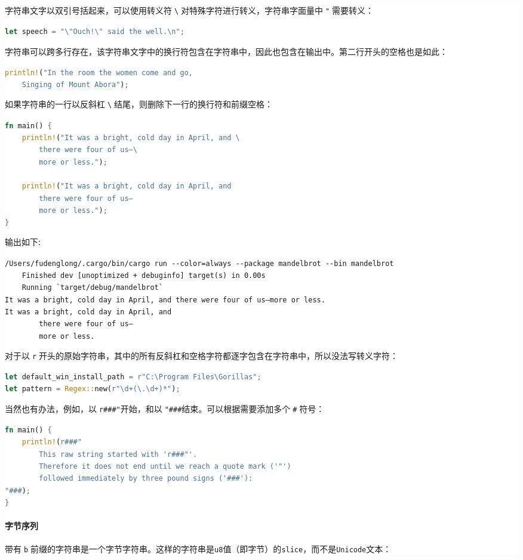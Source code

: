 字符串文字以双引号括起来，可以使用转义符 `\` 对特殊字符进行转义，字符串字面量中 `"` 需要转义：

```rust
let speech = "\"Ouch!\" said the well.\n";
```

字符串可以跨多行存在，该字符串文字中的换行符包含在字符串中，因此也包含在输出中。第二行开头的空格也是如此：

```rust
println!("In the room the women come and go,
    Singing of Mount Abora");
```

如果字符串的一行以反斜杠 `\` 结尾，则删除下一行的换行符和前缀空格：

```rust
fn main() {
    println!("It was a bright, cold day in April, and \
        there were four of us—\
        more or less.");

    println!("It was a bright, cold day in April, and
        there were four of us—
        more or less.");
}
```

输出如下:

    /Users/fudenglong/.cargo/bin/cargo run --color=always --package mandelbrot --bin mandelbrot
        Finished dev [unoptimized + debuginfo] target(s) in 0.00s
        Running `target/debug/mandelbrot`
    It was a bright, cold day in April, and there were four of us—more or less.
    It was a bright, cold day in April, and
            there were four of us—
            more or less.

对于以 `r` 开头的原始字符串，其中的所有反斜杠和空格字符都逐字包含在字符串中，所以没法写转义字符：

```rust
let default_win_install_path = r"C:\Program Files\Gorillas";
let pattern = Regex::new(r"\d+(\.\d+)*");
```

当然也有办法，例如，以 `r###"`开始，和以 `"###`结束。可以根据需要添加多个 `#` 符号：

```rust
fn main() {
    println!(r###"
        This raw string started with 'r###"'.
        Therefore it does not end until we reach a quote mark ('"')
        followed immediately by three pound signs ('###'):
"###);
}
```

#### 字节序列

带有 `b` 前缀的字符串是一个字节字符串。这样的字符串是`u8`值（即字节）的`slice`，而不是`Unicode`文本：

